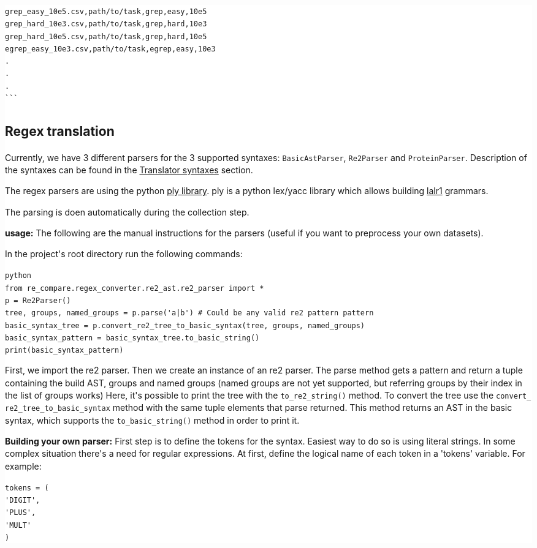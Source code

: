 	grep_easy_10e5.csv,path/to/task,grep,easy,10e5
	grep_hard_10e3.csv,path/to/task,grep,hard,10e3
	grep_hard_10e5.csv,path/to/task,grep,hard,10e5
	egrep_easy_10e3.csv,path/to/task,egrep,easy,10e3
	.
	.
	.
	```

## Regex translation
Currently, we have 3 different parsers for the 3 supported syntaxes: `BasicAstParser`, `Re2Parser` and `ProteinParser`.
Description of the syntaxes can be found in the [Translator syntaxes](#translator-syntaxes) section.

The regex parsers are using the python [ply library](http://www.dabeaz.com/ply/).
ply is a python lex/yacc library which allows building [lalr1](https://en.wikipedia.org/wiki/LALR_parser) grammars.

The parsing is doen automatically during the collection step.

**usage:**
The following are the manual instructions for the parsers (useful if you want to preprocess your own datasets).

In the project's root directory run the following commands:
```
python
from re_compare.regex_converter.re2_ast.re2_parser import *
p = Re2Parser()
tree, groups, named_groups = p.parse('a|b') # Could be any valid re2 pattern pattern
basic_syntax_tree = p.convert_re2_tree_to_basic_syntax(tree, groups, named_groups)
basic_syntax_pattern = basic_syntax_tree.to_basic_string()
print(basic_syntax_pattern)
```

First, we import the re2 parser. Then we create an instance of an re2 parser.
The parse method gets a pattern and return a tuple containing the build AST, groups and named groups (named groups are not yet supported, but referring groups by their index in the list of groups works)
Here, it's possible to print the tree with the `to_re2_string()` method.
To convert the tree use the `convert_re2_tree_to_basic_syntax` method with the same tuple elements that parse returned.
This method returns an AST in the basic syntax, which supports the `to_basic_string()` method in order to print it.

**Building your own parser:**
First step is to define the tokens for the syntax.
Easiest  way to do so is using literal strings.
In some complex situation there's a need for regular expressions.
At first, define the logical name of each token in a 'tokens' variable.
For example:

    tokens = (
    'DIGIT',
    'PLUS',
    'MULT'
    )

